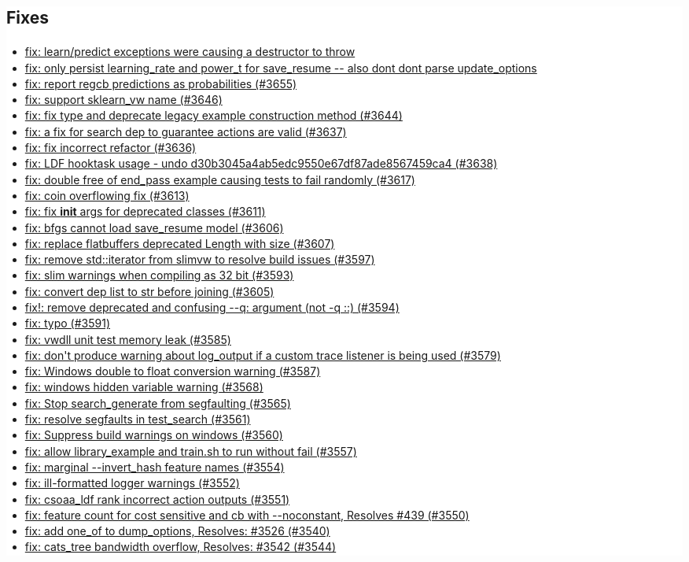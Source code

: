 ## Fixes
- [fix: learn/predict exceptions were causing a destructor to throw](https://github.com/VowpalWabbit/vowpal_wabbit/pull/3659)
- [fix: only persist learning_rate and power_t for save_resume -- also dont dont parse update_options](https://github.com/VowpalWabbit/vowpal_wabbit/pull/3658)
- [fix: report regcb predictions as probabilities (#3655)](https://github.com/VowpalWabbit/vowpal_wabbit/pull/3655)
- [fix: support sklearn_vw name (#3646)](https://github.com/VowpalWabbit/vowpal_wabbit/pull/3646)
- [fix: fix type and deprecate legacy example construction method (#3644)](https://github.com/VowpalWabbit/vowpal_wabbit/pull/3644)
- [fix: a fix for search dep to guarantee actions are valid (#3637)](https://github.com/VowpalWabbit/vowpal_wabbit/pull/3637)
- [fix: fix incorrect refactor (#3636)](https://github.com/VowpalWabbit/vowpal_wabbit/pull/3636)
- [fix: LDF hooktask usage - undo d30b3045a4ab5edc9550e67df87ade8567459ca4 (#3638)](https://github.com/VowpalWabbit/vowpal_wabbit/pull/3638)
- [fix: double free of end_pass example causing tests to fail randomly (#3617)](https://github.com/VowpalWabbit/vowpal_wabbit/pull/3617)
- [fix: coin overflowing fix (#3613)](https://github.com/VowpalWabbit/vowpal_wabbit/pull/3613)
- [fix: fix __init__ args for deprecated classes (#3611)](https://github.com/VowpalWabbit/vowpal_wabbit/pull/3611)
- [fix: bfgs cannot load save_resume model (#3606)](https://github.com/VowpalWabbit/vowpal_wabbit/pull/3606)
- [fix: replace flatbuffers deprecated Length with size (#3607)](https://github.com/VowpalWabbit/vowpal_wabbit/pull/3607)
- [fix: remove std::iterator from slimvw to resolve build issues (#3597)](https://github.com/VowpalWabbit/vowpal_wabbit/pull/3597)
- [fix: slim warnings when compiling as 32 bit (#3593)](https://github.com/VowpalWabbit/vowpal_wabbit/pull/3593)
- [fix: convert dep list to str before joining (#3605)](https://github.com/VowpalWabbit/vowpal_wabbit/pull/3605)
- [fix!: remove deprecated and confusing --q: argument (not -q ::) (#3594)](https://github.com/VowpalWabbit/vowpal_wabbit/pull/3594)
- [fix: typo (#3591)](https://github.com/VowpalWabbit/vowpal_wabbit/pull/3591)
- [fix: vwdll unit test memory leak (#3585)](https://github.com/VowpalWabbit/vowpal_wabbit/pull/3585)
- [fix: don't produce warning about log_output if a custom trace listener is being used (#3579)](https://github.com/VowpalWabbit/vowpal_wabbit/pull/3579)
- [fix: Windows double to float conversion warning (#3587)](https://github.com/VowpalWabbit/vowpal_wabbit/pull/3587)
- [fix: windows hidden variable warning (#3568)](https://github.com/VowpalWabbit/vowpal_wabbit/pull/3568)
- [fix: Stop search_generate from segfaulting (#3565)](https://github.com/VowpalWabbit/vowpal_wabbit/pull/3565)
- [fix: resolve segfaults in test_search (#3561)](https://github.com/VowpalWabbit/vowpal_wabbit/pull/3561)
- [fix: Suppress build warnings on windows (#3560)](https://github.com/VowpalWabbit/vowpal_wabbit/pull/3560)
- [fix: allow library_example and train.sh to run without fail (#3557)](https://github.com/VowpalWabbit/vowpal_wabbit/pull/3557)
- [fix: marginal --invert_hash feature names (#3554)](https://github.com/VowpalWabbit/vowpal_wabbit/pull/3554)
- [fix: ill-formatted logger warnings (#3552)](https://github.com/VowpalWabbit/vowpal_wabbit/pull/3552)
- [fix: csoaa_ldf rank incorrect action outputs (#3551)](https://github.com/VowpalWabbit/vowpal_wabbit/pull/3551)
- [fix: feature count for cost sensitive and cb with --noconstant, Resolves #439 (#3550)](https://github.com/VowpalWabbit/vowpal_wabbit/pull/3550)
- [fix: add one_of to dump_options, Resolves: #3526 (#3540)](https://github.com/VowpalWabbit/vowpal_wabbit/pull/3540)
- [fix: cats_tree bandwidth overflow, Resolves: #3542 (#3544)](https://github.com/VowpalWabbit/vowpal_wabbit/pull/3544)